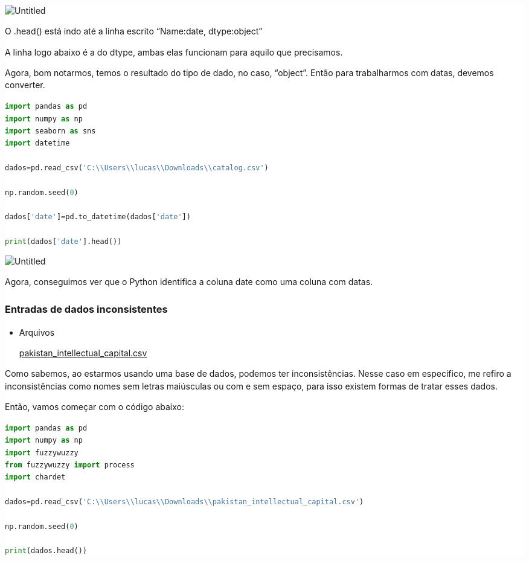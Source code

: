 ![Untitled](Escolinha%20%F0%9F%AB%95%203ff711aeae3f4f1593cf2585e5e5b498/Untitled%2023.png)

O .head() está indo até a linha escrito “Name:date, dtype:object” 

A linha logo abaixo é a do dtype, ambas elas funcionam para aquilo que precisamos. 

Agora, bom notarmos, temos o resultado do tipo de dado, no caso, “object”. Então para trabalharmos com datas, devemos converter.

```python
import pandas as pd
import numpy as np
import seaborn as sns
import datetime

dados=pd.read_csv('C:\\Users\\lucas\\Downloads\\catalog.csv')

np.random.seed(0)

dados['date']=pd.to_datetime(dados['date'])

print(dados['date'].head())
```

![Untitled](Escolinha%20%F0%9F%AB%95%203ff711aeae3f4f1593cf2585e5e5b498/Untitled%2024.png)

Agora, conseguimos ver que o Python identifica a coluna date como uma coluna com datas.

### **Entradas de dados inconsistentes**

- Arquivos
    
    [pakistan_intellectual_capital.csv](Escolinha%20%F0%9F%AB%95%203ff711aeae3f4f1593cf2585e5e5b498/pakistan_intellectual_capital.csv)
    

Como sabemos, ao estarmos usando uma base de dados, podemos ter inconsistências. Nesse caso em especifico, me refiro a inconsistências como nomes sem letras maiúsculas ou com e sem espaço, para isso existem formas de tratar esses dados.

Então, vamos começar com o código abaixo:

```python
import pandas as pd
import numpy as np
import fuzzywuzzy
from fuzzywuzzy import process
import chardet

dados=pd.read_csv('C:\\Users\\lucas\\Downloads\\pakistan_intellectual_capital.csv')

np.random.seed(0)

print(dados.head())
```
